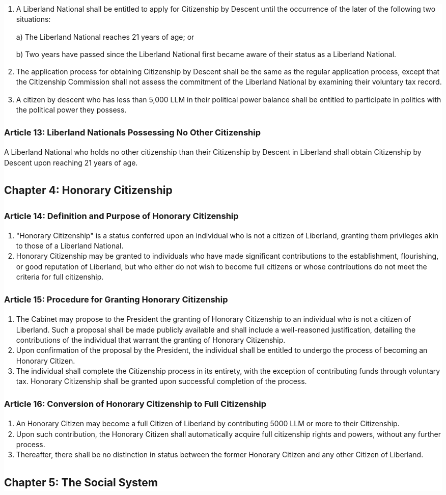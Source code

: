 1. A Liberland National shall be entitled to apply for Citizenship by Descent until the occurrence of the later of the following two situations:

   a) The Liberland National reaches 21 years of age; or
   
   b) Two years have passed since the Liberland National first became aware of their status as a Liberland National.

2. The application process for obtaining Citizenship by Descent shall be the same as the regular application process, except that the Citizenship Commission shall not assess the commitment of the Liberland National by examining their voluntary tax record.

3. A citizen by descent who has less than 5,000 LLM in their political power balance shall be entitled to participate in politics with the political power they possess.
   
### Article 13: Liberland Nationals Possessing No Other Citizenship

A Liberland National who holds no other citizenship than their Citizenship by Descent in Liberland shall obtain Citizenship by Descent upon reaching 21 years of age.

## Chapter 4: Honorary Citizenship

### Article 14: Definition and Purpose of Honorary Citizenship
1. "Honorary Citizenship" is a status conferred upon an individual who is not a citizen of Liberland, granting them privileges akin to those of a Liberland National.
2. Honorary Citizenship may be granted to individuals who have made significant contributions to the establishment, flourishing, or good reputation of Liberland, but who either do not wish to become full citizens or whose contributions do not meet the criteria for full citizenship.

### Article 15: Procedure for Granting Honorary Citizenship
1. The Cabinet may propose to the President the granting of Honorary Citizenship to an individual who is not a citizen of Liberland. Such a proposal shall be made publicly available and shall include a well-reasoned justification, detailing the contributions of the individual that warrant the granting of Honorary Citizenship.
2. Upon confirmation of the proposal by the President, the individual shall be entitled to undergo the process of becoming an Honorary Citizen.
3. The individual shall complete the Citizenship process in its entirety, with the exception of contributing funds through voluntary tax. Honorary Citizenship shall be granted upon successful completion of the process.

### Article 16: Conversion of Honorary Citizenship to Full Citizenship
1. An Honorary Citizen may become a full Citizen of Liberland by contributing 5000 LLM or more to their Citizenship.
2. Upon such contribution, the Honorary Citizen shall automatically acquire full citizenship rights and powers, without any further process.
3. Thereafter, there shall be no distinction in status between the former Honorary Citizen and any other Citizen of Liberland.

## Chapter 5: The Social System
